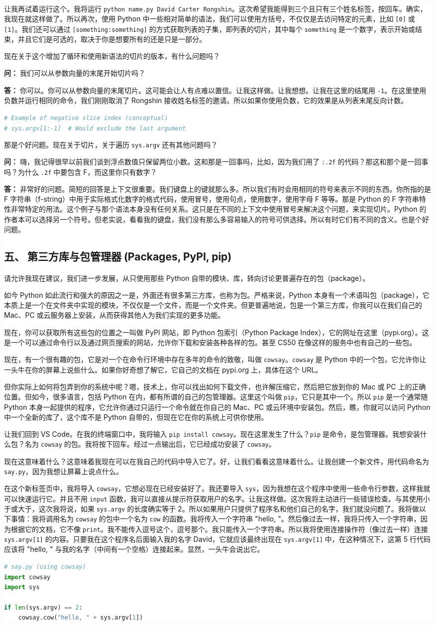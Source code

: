 让我再试着运行这个。我将运行 `python name.py David Carter Rongshin`。这次希望我能得到三个且只有三个姓名标签，按回车。确实，我现在就这样做了。所以再次，使用 Python 中一些相对简单的语法，我们可以使用方括号，不仅仅是去访问特定的元素，比如 `[0]` 或 `[1]`。我们还可以通过 `[something:something]` 的方式获取列表的子集，即列表的切片，其中每个 `something` 是一个数字，表示开始或结束，并且它们是可选的，取决于你是想要所有的还是只是一部分。

现在关于这个增加了循环和使用新语法的切片的版本，有什么问题吗？

**问：** 我们可以从参数向量的末尾开始切片吗？

**答：** 你可以。你可以从参数向量的末尾切片。这可能会让人有点难以置信。让我这样做。让我想想。让我在这里的结尾用 `-1`。在这里使用负数并运行相同的命令，我们刚刚取消了 Rongshin 接收姓名标签的邀请。所以如果你使用负数，它的效果是从列表末尾反向计数。

```python
# Example of negative slice index (conceptual)
# sys.argv[1:-1]  # Would exclude the last argument
```
那是个好问题。现在关于切片，关于遍历 `sys.argv` 还有其他问题吗？

**问：** 嗨，我记得很早以前我们谈到浮点数值只保留两位小数。这和那是一回事吗，比如，因为我们用了 `:.2f` 的代码？那这和那个是一回事吗？为什么 `.2f` 中要包含 F，而这里你只有数字？

**答：** 非常好的问题。简短的回答是上下文很重要。我们键盘上的键就那么多。所以我们有时会用相同的符号来表示不同的东西。你所指的是 F 字符串（f-string）中用于实际格式化数字的格式代码，使用冒号，使用句点，使用数字，使用字母 F 等等。那是 Python 的 F 字符串特性非常特定的用法。这个例子与那个语法本身没有任何关系。这只是在不同的上下文中使用冒号来解决这个问题，来实现切片。Python 的作者本可以选择另一个符号。但老实说，看看我的键盘，我们没有那么多容易输入的符号可供选择。所以有时它们有不同的含义。也是个好问题。

## 五、 第三方库与包管理器 (Packages, PyPI, pip)

请允许我现在建议，我们进一步发展，从只使用那些 Python 自带的模块、库，转向讨论更普遍存在的包（package）。

如今 Python 如此流行和强大的原因之一是，外面还有很多第三方库，也称为包。严格来说，Python 本身有一个术语叫包（package），它本质上是一个在文件夹中实现的模块，不仅仅是一个文件，而是一个文件夹。但更普遍地说，包是一个第三方库，你我可以在我们自己的 Mac、PC 或云服务器上安装，从而获得其他人为我们实现的更多功能。

现在，你可以获取所有这些包的位置之一叫做 PyPI 网站，即 Python 包索引（Python Package Index），它的网址在这里（pypi.org）。这是一个可以通过命令行以及通过网页搜索的网站，允许你下载和安装各种各样的包。甚至 CS50 在像这样的服务中也有自己的一些包。

现在，有一个很有趣的包，它是对一个在命令行环境中存在多年的命令的致敬，叫做 `cowsay`。`cowsay` 是 Python 中的一个包，它允许你让一头牛在你的屏幕上说些什么。如果你好奇想了解它，它自己的文档在 pypi.org 上，具体在这个 URL。

但你实际上如何将包弄到你的系统中呢？嗯，技术上，你可以找出如何下载文件，也许解压缩它，然后把它放到你的 Mac 或 PC 上的正确位置。但如今，很多语言，包括 Python 在内，都有所谓的自己的包管理器。这里这个叫做 `pip`，它只是其中一个。所以 `pip` 是一个通常随 Python 本身一起提供的程序，它允许你通过只运行一个命令就在你自己的 Mac、PC 或云环境中安装包。然后，瞧，你就可以访问 Python 中一个全新的库了，这个库不是 Python 自带的，但现在它在你的系统上可供你使用。

让我们回到 VS Code。在我的终端窗口中，我将输入 `pip install cowsay`。现在这里发生了什么？`pip` 是命令，是包管理器。我想安装什么包？名为 `cowsay` 的包。我将按下回车。经过一点输出后，它已经成功安装了 `cowsay`。

现在这意味着什么？这意味着我现在可以在我自己的代码中导入它了。好，让我们看看这意味着什么。让我创建一个新文件，用代码命名为 `say.py`，因为我想让屏幕上说点什么。

在这个新标签页中，我将导入 `cowsay`，它想必现在已经安装好了。我还要导入 `sys`，因为我想在这个程序中使用一些命令行参数，这样我就可以快速运行它。并且不用 `input` 函数，我可以直接从提示符获取用户的名字。让我这样做。这次我将主动进行一些错误检查。与其使用小于或大于，这次我将说，如果 `sys.argv` 的长度确实等于 2。所以如果用户只提供了程序名和他们自己的名字，我们就没问题了。我将做以下事情：我将调用名为 `cowsay` 的包中一个名为 `cow` 的函数。我将传入一个字符串 "hello, "。然后像过去一样，我将只传入一个字符串，因为根据它的文档，它不像 `print`。我不能传入逗号这个，逗号那个。我只能传入一个字符串。所以我将使用连接操作符（像过去一样）连接 `sys.argv[1]` 的内容。只要我在这个程序名后面输入我的名字 David，它就应该最终出现在 `sys.argv[1]` 中，在这种情况下，这第 5 行代码应该将 "hello, " 与我的名字（中间有一个空格）连接起来。显然，一头牛会说出它。

```python
# say.py (using cowsay)
import cowsay
import sys

if len(sys.argv) == 2:
    cowsay.cow("hello, " + sys.argv[1])
```
